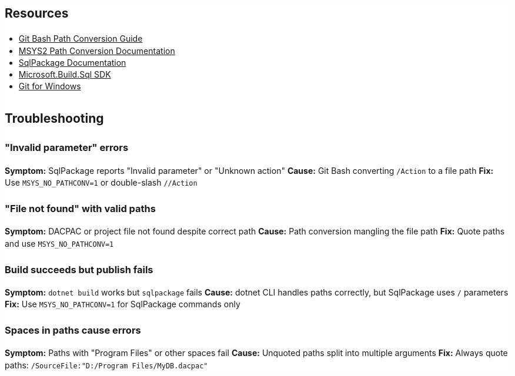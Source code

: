 ## Resources

- [Git Bash Path Conversion Guide](https://www.pascallandau.com/blog/setting-up-git-bash-mingw-msys2-on-windows/)
- [MSYS2 Path Conversion Documentation](https://www.msys2.org/docs/filesystem-paths/)
- [SqlPackage Documentation](https://learn.microsoft.com/sql/tools/sqlpackage/)
- [Microsoft.Build.Sql SDK](https://www.nuget.org/packages/Microsoft.Build.Sql)
- [Git for Windows](https://gitforwindows.org/)

## Troubleshooting

### "Invalid parameter" errors

**Symptom:** SqlPackage reports "Invalid parameter" or "Unknown action"
**Cause:** Git Bash converting `/Action` to a file path
**Fix:** Use `MSYS_NO_PATHCONV=1` or double-slash `//Action`

### "File not found" with valid paths

**Symptom:** DACPAC or project file not found despite correct path
**Cause:** Path conversion mangling the file path
**Fix:** Quote paths and use `MSYS_NO_PATHCONV=1`

### Build succeeds but publish fails

**Symptom:** `dotnet build` works but `sqlpackage` fails
**Cause:** dotnet CLI handles paths correctly, but SqlPackage uses `/` parameters
**Fix:** Use `MSYS_NO_PATHCONV=1` for SqlPackage commands only

### Spaces in paths cause errors

**Symptom:** Paths with "Program Files" or other spaces fail
**Cause:** Unquoted paths split into multiple arguments
**Fix:** Always quote paths: `/SourceFile:"D:/Program Files/MyDB.dacpac"`
